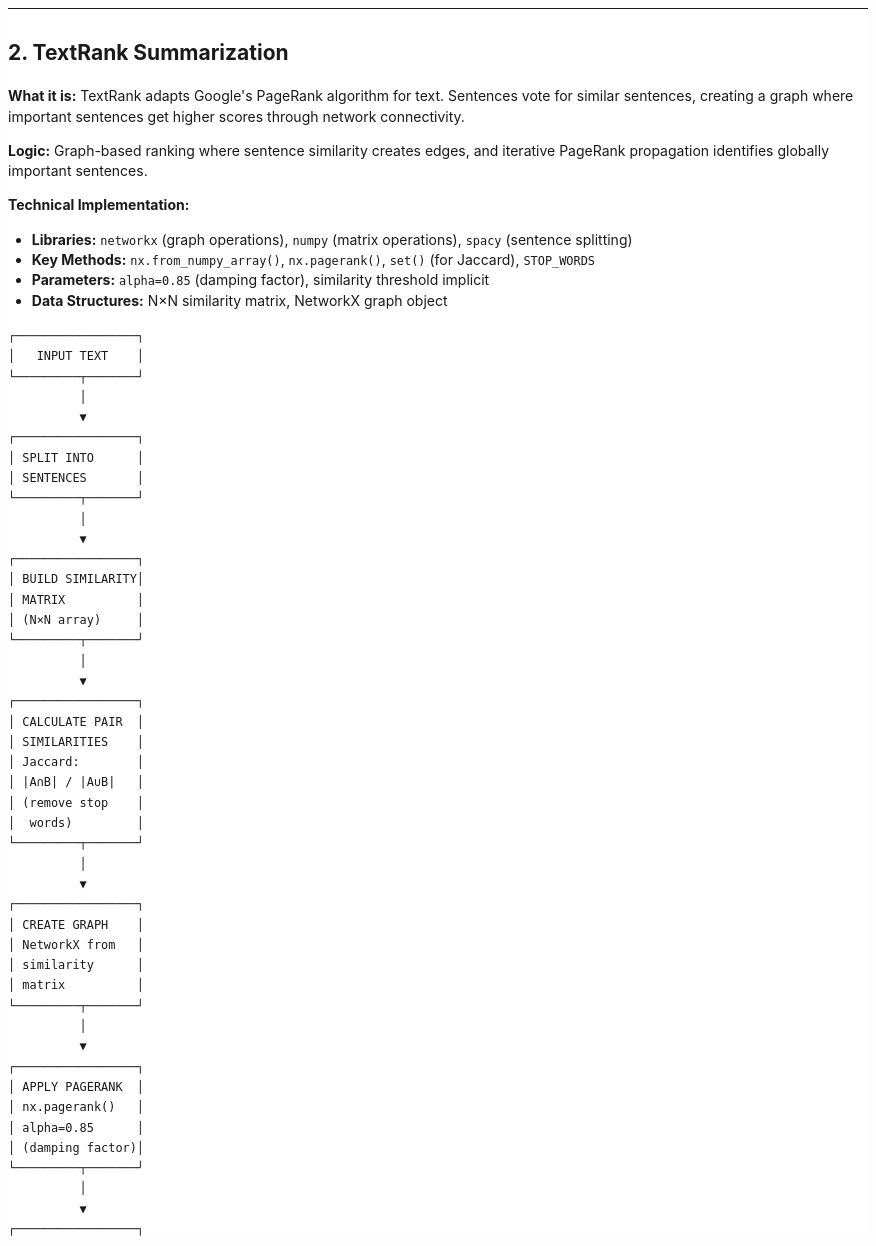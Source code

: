 ```
```

---

## 2. TextRank Summarization
**What it is:** TextRank adapts Google's PageRank algorithm for text. Sentences vote for similar sentences, creating a graph where important sentences get higher scores through network connectivity.

**Logic:** Graph-based ranking where sentence similarity creates edges, and iterative PageRank propagation identifies globally important sentences.

**Technical Implementation:**
- **Libraries:** `networkx` (graph operations), `numpy` (matrix operations), `spacy` (sentence splitting)
- **Key Methods:** `nx.from_numpy_array()`, `nx.pagerank()`, `set()` (for Jaccard), `STOP_WORDS`
- **Parameters:** `alpha=0.85` (damping factor), similarity threshold implicit
- **Data Structures:** N×N similarity matrix, NetworkX graph object

```
┌─────────────────┐
│   INPUT TEXT    │
└─────────┬───────┘
          │
          ▼
┌─────────────────┐
│ SPLIT INTO      │
│ SENTENCES       │
└─────────┬───────┘
          │
          ▼
┌─────────────────┐
│ BUILD SIMILARITY│
│ MATRIX          │
│ (N×N array)     │
└─────────┬───────┘
          │
          ▼
┌─────────────────┐
│ CALCULATE PAIR  │
│ SIMILARITIES    │
│ Jaccard:        │
│ |A∩B| / |A∪B|   │
│ (remove stop    │
│  words)         │
└─────────┬───────┘
          │
          ▼
┌─────────────────┐
│ CREATE GRAPH    │
│ NetworkX from   │
│ similarity      │
│ matrix          │
└─────────┬───────┘
          │
          ▼
┌─────────────────┐
│ APPLY PAGERANK  │
│ nx.pagerank()   │
│ alpha=0.85      │
│ (damping factor)│
└─────────┬───────┘
          │
          ▼
┌─────────────────┐
```